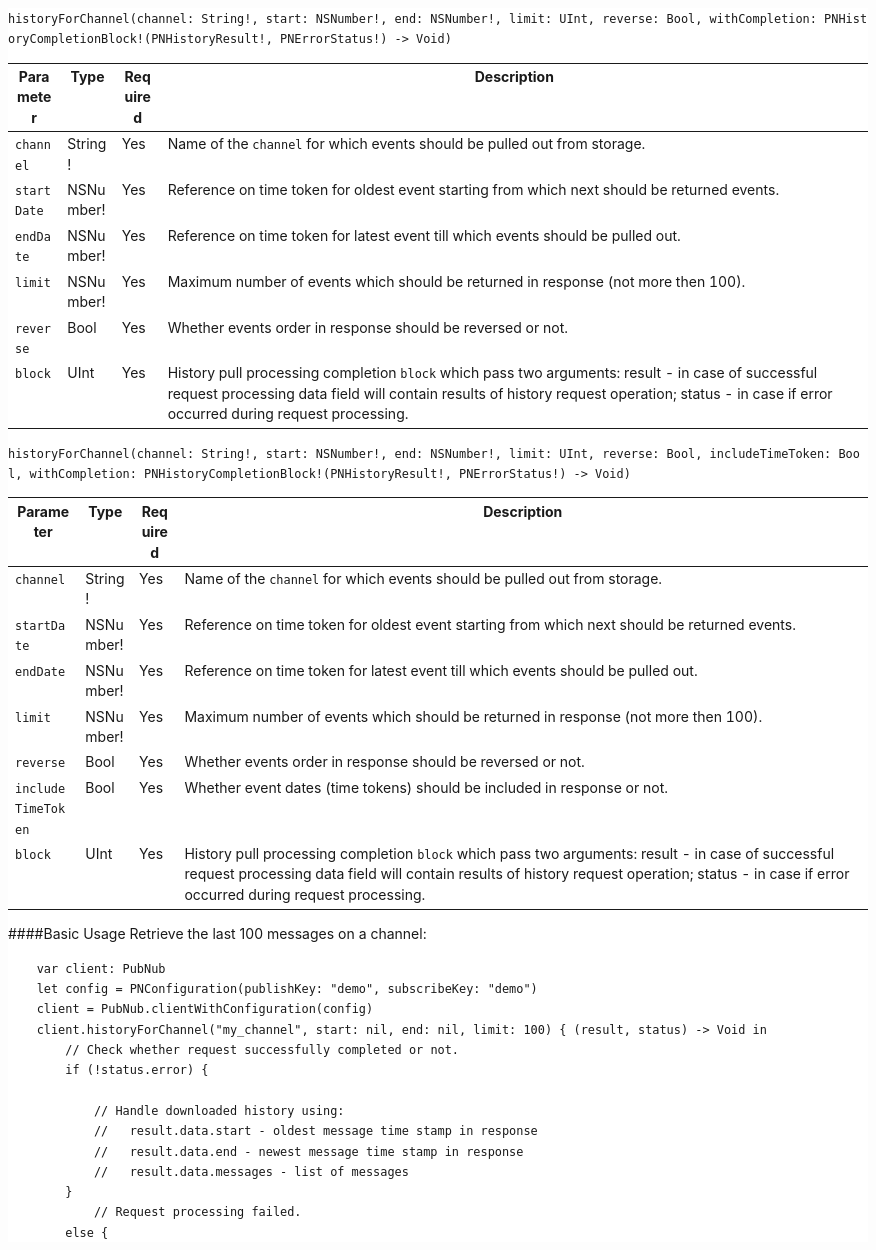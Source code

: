 `historyForChannel(channel: String!, start: NSNumber!, end: NSNumber!, limit: UInt, reverse: Bool, withCompletion: PNHistoryCompletionBlock!(PNHistoryResult!, PNErrorStatus!) -> Void)`

Parameter | Type | Required | Description
--- | --- | --- | ---
`channel`| String! | Yes | Name of the `channel` for which events should be pulled out from storage.
`startDate`| NSNumber! | Yes | Reference on time token for oldest event starting from which next should be returned events.
`endDate`| NSNumber! | Yes | Reference on time token for latest event till which events should be pulled out.
`limit`| NSNumber! | Yes | Maximum number of events which should be returned in response (not more then 100).
`reverse`| Bool | Yes | Whether events order in response should be reversed or not.
`block`| UInt | Yes | History pull processing completion `block` which pass two arguments: result - in case of successful request processing data field will contain results of history request operation; status - in case if error occurred during request processing.

`historyForChannel(channel: String!, start: NSNumber!, end: NSNumber!, limit: UInt, reverse: Bool, includeTimeToken: Bool, withCompletion: PNHistoryCompletionBlock!(PNHistoryResult!, PNErrorStatus!) -> Void)`

Parameter | Type | Required | Description
--- | --- | --- | ---
`channel`| String! | Yes | Name of the `channel` for which events should be pulled out from storage.
`startDate`| NSNumber! | Yes | Reference on time token for oldest event starting from which next should be returned events.
`endDate`| NSNumber! | Yes | Reference on time token for latest event till which events should be pulled out.
`limit`| NSNumber! | Yes | Maximum number of events which should be returned in response (not more then 100).
`reverse`| Bool | Yes | Whether events order in response should be reversed or not.
`includeTimeToken`| Bool | Yes | Whether event dates (time tokens) should be included in response or not.
`block`| UInt | Yes | History pull processing completion `block` which pass two arguments: result - in case of successful request processing data field will contain results of history request operation; status - in case if error occurred during request processing.

####Basic Usage
Retrieve the last 100 messages on a channel:

	    var client: PubNub
        let config = PNConfiguration(publishKey: "demo", subscribeKey: "demo")
        client = PubNub.clientWithConfiguration(config)
        client.historyForChannel("my_channel", start: nil, end: nil, limit: 100) { (result, status) -> Void in
            // Check whether request successfully completed or not.
            if (!status.error) {
                
                // Handle downloaded history using:
                //   result.data.start - oldest message time stamp in response
                //   result.data.end - newest message time stamp in response
                //   result.data.messages - list of messages
            }
                // Request processing failed.
            else {
                